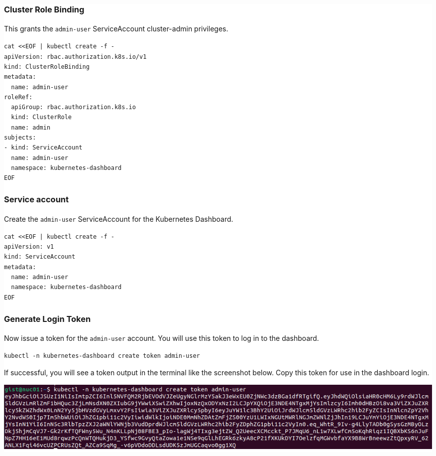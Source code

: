 ### Cluster Role Binding

This grants the `admin-user` ServiceAccount cluster-admin privileges.

```shell
cat <<EOF | kubectl create -f -
apiVersion: rbac.authorization.k8s.io/v1
kind: ClusterRoleBinding
metadata:
  name: admin-user
roleRef:
  apiGroup: rbac.authorization.k8s.io
  kind: ClusterRole
  name: admin
subjects:
- kind: ServiceAccount
  name: admin-user
  namespace: kubernetes-dashboard
EOF
```

### Service account

Create the `admin-user` ServiceAccount for the Kubernetes Dashboard.

```shell
cat <<EOF | kubectl create -f -
apiVersion: v1
kind: ServiceAccount
metadata:
  name: admin-user
  namespace: kubernetes-dashboard
EOF
```

### Generate Login Token

Now issue a token for the `admin-user` account. You will use this token to log in to the dashboard.

```shell
kubectl -n kubernetes-dashboard create token admin-user
```

If successful, you will see a token output in the terminal like the screenshot below. Copy this token for use in the dashboard login.

<img src='img/2-dashboard-token.png' alt='token'>

